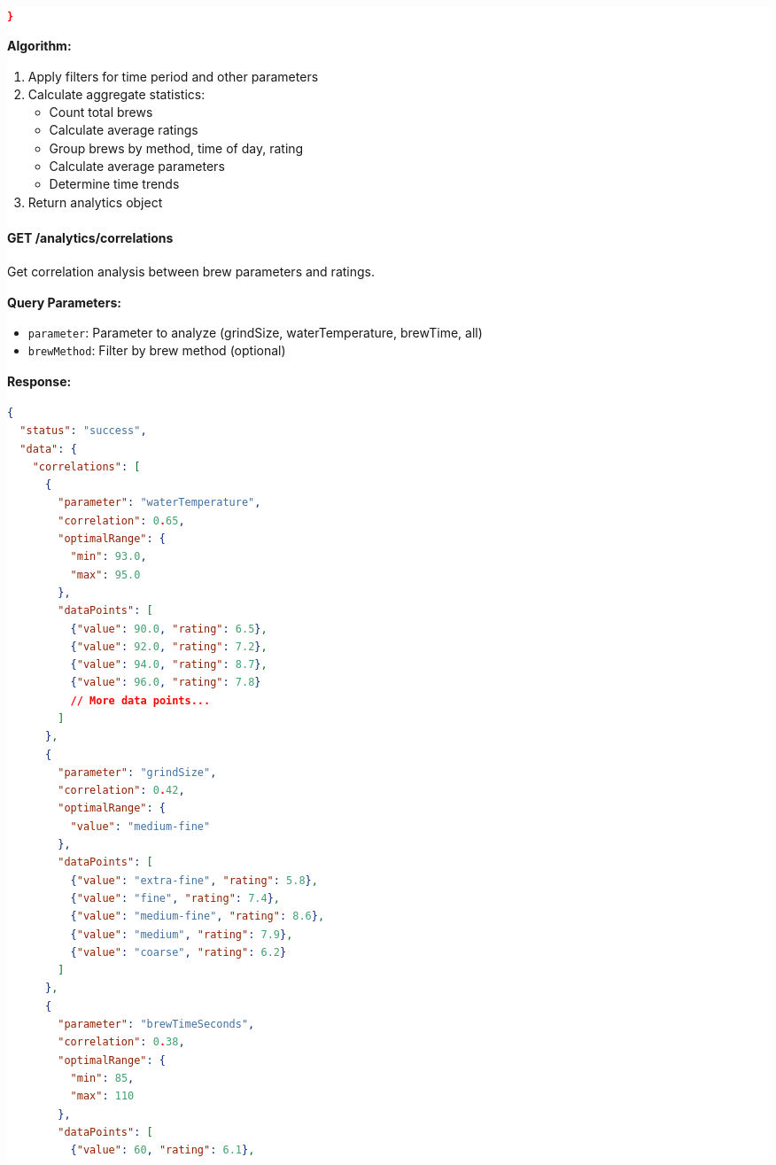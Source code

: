 ```json
}
```

**Algorithm:**
1. Apply filters for time period and other parameters
2. Calculate aggregate statistics:
   - Count total brews
   - Calculate average ratings
   - Group brews by method, time of day, rating
   - Calculate average parameters
   - Determine time trends
3. Return analytics object

#### GET /analytics/correlations

Get correlation analysis between brew parameters and ratings.

**Query Parameters:**
- `parameter`: Parameter to analyze (grindSize, waterTemperature, brewTime, all)
- `brewMethod`: Filter by brew method (optional)

**Response:**
```json
{
  "status": "success",
  "data": {
    "correlations": [
      {
        "parameter": "waterTemperature",
        "correlation": 0.65,
        "optimalRange": {
          "min": 93.0,
          "max": 95.0
        },
        "dataPoints": [
          {"value": 90.0, "rating": 6.5},
          {"value": 92.0, "rating": 7.2},
          {"value": 94.0, "rating": 8.7},
          {"value": 96.0, "rating": 7.8}
          // More data points...
        ]
      },
      {
        "parameter": "grindSize",
        "correlation": 0.42,
        "optimalRange": {
          "value": "medium-fine"
        },
        "dataPoints": [
          {"value": "extra-fine", "rating": 5.8},
          {"value": "fine", "rating": 7.4},
          {"value": "medium-fine", "rating": 8.6},
          {"value": "medium", "rating": 7.9},
          {"value": "coarse", "rating": 6.2}
        ]
      },
      {
        "parameter": "brewTimeSeconds",
        "correlation": 0.38,
        "optimalRange": {
          "min": 85,
          "max": 110
        },
        "dataPoints": [
          {"value": 60, "rating": 6.1},
```